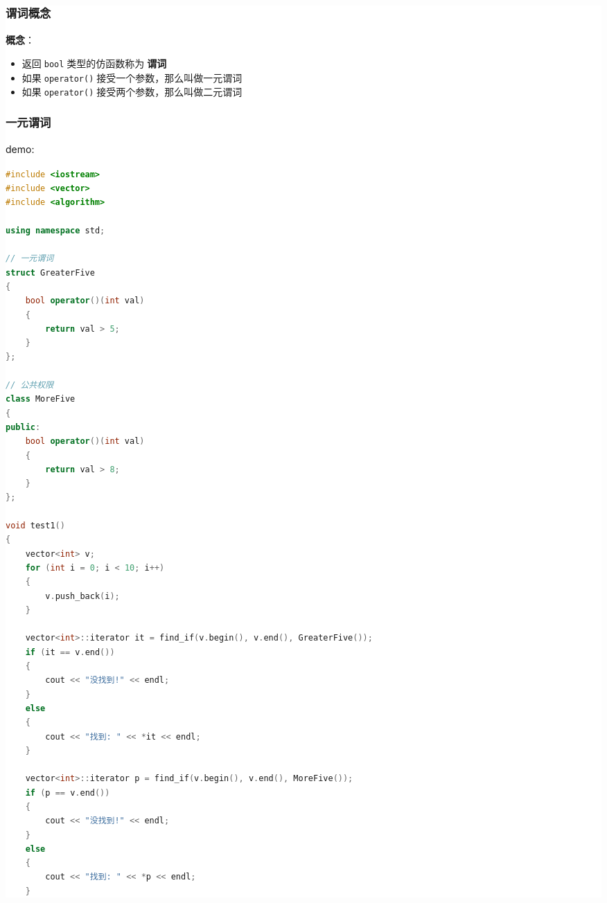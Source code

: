 ### 谓词概念

**概念**：

* 返回 `bool` 类型的仿函数称为 **谓词**
* 如果 `operator()` 接受一个参数，那么叫做一元谓词
* 如果 `operator()` 接受两个参数，那么叫做二元谓词

### 一元谓词

demo:

```cpp
#include <iostream>
#include <vector>
#include <algorithm>

using namespace std;

// 一元谓词
struct GreaterFive
{
	bool operator()(int val)
	{
		return val > 5;
	}
};

// 公共权限
class MoreFive
{
public:
	bool operator()(int val)
	{
		return val > 8;
	}
};

void test1()
{
	vector<int> v;
	for (int i = 0; i < 10; i++)
	{
		v.push_back(i);
	}

	vector<int>::iterator it = find_if(v.begin(), v.end(), GreaterFive());
	if (it == v.end())
	{
		cout << "没找到!" << endl;
	}
	else
	{
		cout << "找到: " << *it << endl;
	}

	vector<int>::iterator p = find_if(v.begin(), v.end(), MoreFive());
	if (p == v.end())
	{
		cout << "没找到!" << endl;
	}
	else
	{
		cout << "找到: " << *p << endl;
	}
```